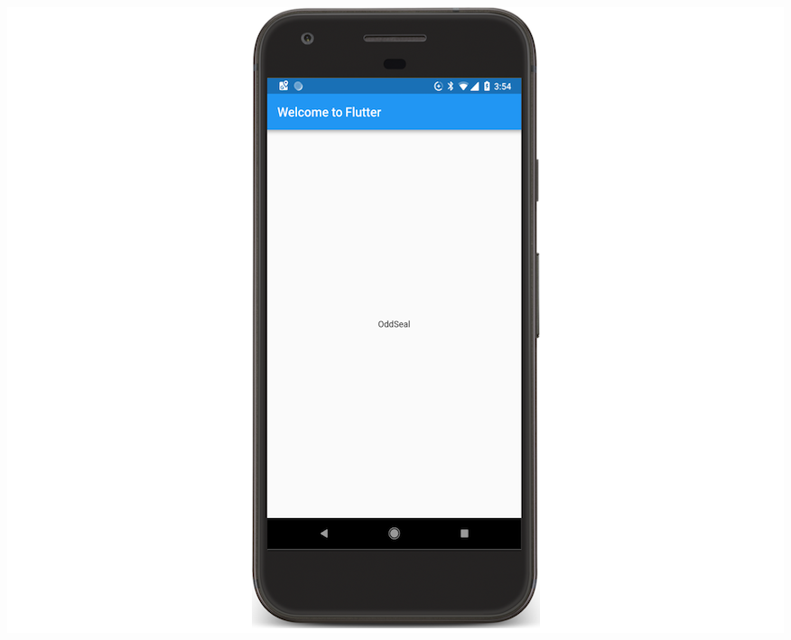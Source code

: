 <center><img src="images/android-step2-frame.png" alt="screenshot at completion of second step in Android">